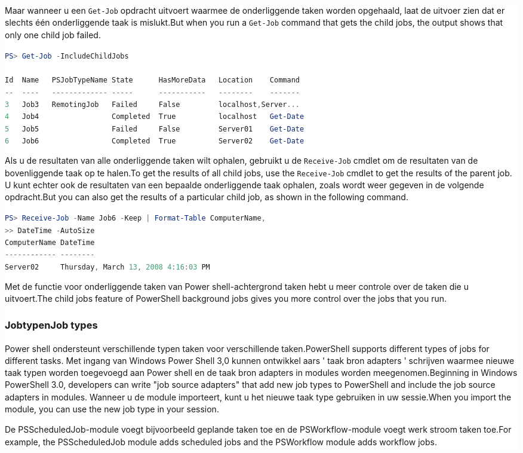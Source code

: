 <span data-ttu-id="9f943-170">Maar wanneer u een `Get-Job` opdracht uitvoert waarmee de onderliggende taken worden opgehaald, laat de uitvoer zien dat er slechts één onderliggende taak is mislukt.</span><span class="sxs-lookup"><span data-stu-id="9f943-170">But when you run a `Get-Job` command that gets the child jobs, the output shows that only one child job failed.</span></span>

```powershell
PS> Get-Job -IncludeChildJobs

Id  Name   PSJobTypeName State      HasMoreData   Location    Command
--  ----   ------------- -----      -----------   --------    -------
3   Job3   RemotingJob   Failed     False         localhost,Server...
4   Job4                 Completed  True          localhost   Get-Date
5   Job5                 Failed     False         Server01    Get-Date
6   Job6                 Completed  True          Server02    Get-Date
```

<span data-ttu-id="9f943-171">Als u de resultaten van alle onderliggende taken wilt ophalen, gebruikt u de `Receive-Job` cmdlet om de resultaten van de bovenliggende taak op te halen.</span><span class="sxs-lookup"><span data-stu-id="9f943-171">To get the results of all child jobs, use the `Receive-Job` cmdlet to get the results of the parent job.</span></span> <span data-ttu-id="9f943-172">U kunt echter ook de resultaten van een bepaalde onderliggende taak ophalen, zoals wordt weer gegeven in de volgende opdracht.</span><span class="sxs-lookup"><span data-stu-id="9f943-172">But you can also get the results of a particular child job, as shown in the following command.</span></span>

```powershell
PS> Receive-Job -Name Job6 -Keep | Format-Table ComputerName,
>> DateTime -AutoSize
ComputerName DateTime
------------ --------
Server02     Thursday, March 13, 2008 4:16:03 PM
```

<span data-ttu-id="9f943-173">Met de functie voor onderliggende taken van Power shell-achtergrond taken hebt u meer controle over de taken die u uitvoert.</span><span class="sxs-lookup"><span data-stu-id="9f943-173">The child jobs feature of PowerShell background jobs gives you more control over the jobs that you run.</span></span>

### <a name="job-types"></a><span data-ttu-id="9f943-174">Jobtypen</span><span class="sxs-lookup"><span data-stu-id="9f943-174">Job types</span></span>

<span data-ttu-id="9f943-175">Power shell ondersteunt verschillende typen taken voor verschillende taken.</span><span class="sxs-lookup"><span data-stu-id="9f943-175">PowerShell supports different types of jobs for different tasks.</span></span> <span data-ttu-id="9f943-176">Met ingang van Windows Power Shell 3,0 kunnen ontwikkel aars ' taak bron adapters ' schrijven waarmee nieuwe taak typen worden toegevoegd aan Power shell en de taak bron adapters in modules worden meegenomen.</span><span class="sxs-lookup"><span data-stu-id="9f943-176">Beginning in Windows PowerShell 3.0, developers can write "job source adapters" that add new job types to PowerShell and include the job source adapters in modules.</span></span>
<span data-ttu-id="9f943-177">Wanneer u de module importeert, kunt u het nieuwe taak type gebruiken in uw sessie.</span><span class="sxs-lookup"><span data-stu-id="9f943-177">When you import the module, you can use the new job type in your session.</span></span>

<span data-ttu-id="9f943-178">De PSScheduledJob-module voegt bijvoorbeeld geplande taken toe en de PSWorkflow-module voegt werk stroom taken toe.</span><span class="sxs-lookup"><span data-stu-id="9f943-178">For example, the PSScheduledJob module adds scheduled jobs and the PSWorkflow module adds workflow jobs.</span></span>
